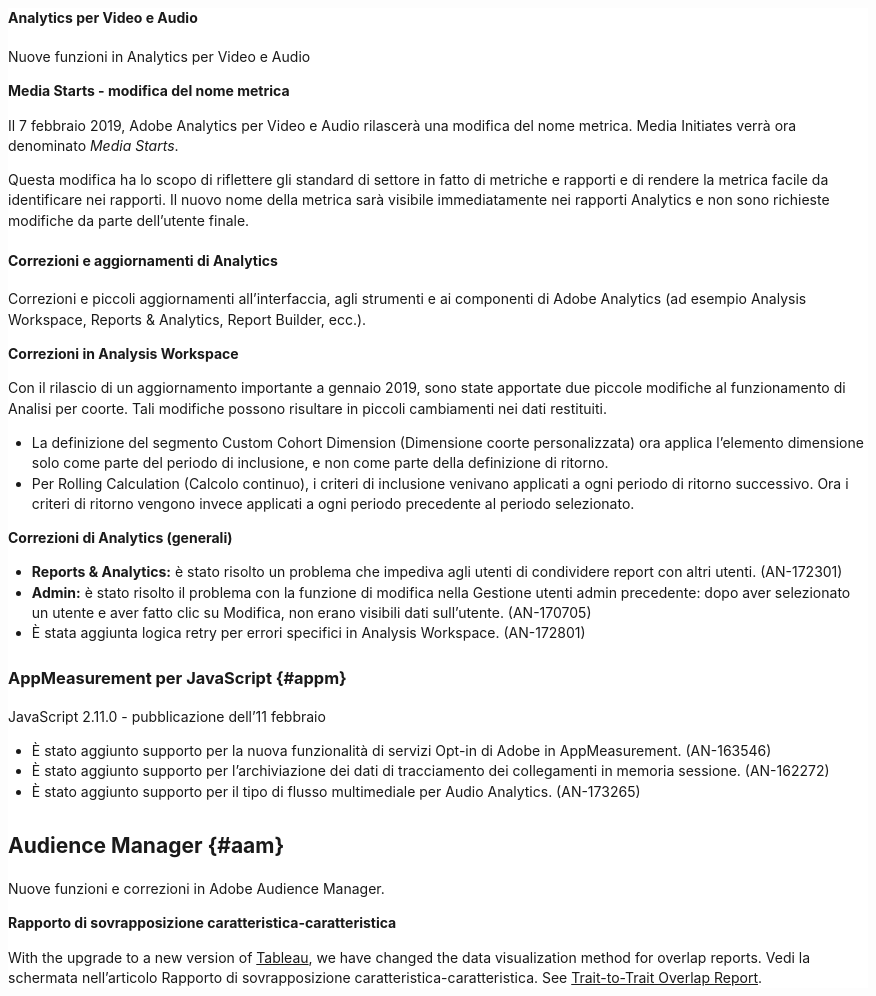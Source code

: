 #### Analytics per Video e Audio

Nuove funzioni in Analytics per Video e Audio

**Media Starts - modifica del nome metrica**

Il 7 febbraio 2019, Adobe Analytics per Video e Audio rilascerà una modifica del nome metrica. Media Initiates verrà ora denominato _Media Starts_.

Questa modifica ha lo scopo di riflettere gli standard di settore in fatto di metriche e rapporti e di rendere la metrica facile da identificare nei rapporti. Il nuovo nome della metrica sarà visibile immediatamente nei rapporti Analytics e non sono richieste modifiche da parte dell’utente finale.

#### Correzioni e aggiornamenti di Analytics

Correzioni e piccoli aggiornamenti all’interfaccia, agli strumenti e ai componenti di Adobe Analytics (ad esempio Analysis Workspace, Reports &amp; Analytics, Report Builder, ecc.).

**Correzioni in Analysis Workspace**

Con il rilascio di un aggiornamento importante a gennaio 2019, sono state apportate due piccole modifiche al funzionamento di Analisi per coorte. Tali modifiche possono risultare in piccoli cambiamenti nei dati restituiti.

* La definizione del segmento Custom Cohort Dimension (Dimensione coorte personalizzata) ora applica l’elemento dimensione solo come parte del periodo di inclusione, e non come parte della definizione di ritorno.
* Per Rolling Calculation (Calcolo continuo), i criteri di inclusione venivano applicati a ogni periodo di ritorno successivo. Ora i criteri di ritorno vengono invece applicati a ogni periodo precedente al periodo selezionato.

**Correzioni di Analytics (generali)**

* **Reports &amp; Analytics:** è stato risolto un problema che impediva agli utenti di condividere report con altri utenti. (AN-172301)
* **Admin:** è stato risolto il problema con la funzione di modifica nella Gestione utenti admin precedente: dopo aver selezionato un utente e aver fatto clic su Modifica, non erano visibili dati sull’utente. (AN-170705)
* È stata aggiunta logica retry per errori specifici in Analysis Workspace. (AN-172801)

### AppMeasurement per JavaScript {#appm}

JavaScript 2.11.0 - pubblicazione dell’11 febbraio

* È stato aggiunto supporto per la nuova funzionalità di servizi Opt-in di Adobe in AppMeasurement. (AN-163546)
* È stato aggiunto supporto per l’archiviazione dei dati di tracciamento dei collegamenti in memoria sessione. (AN-162272)
* È stato aggiunto supporto per il tipo di flusso multimediale per Audio Analytics. (AN-173265)

## Audience Manager {#aam}

Nuove funzioni e correzioni in Adobe Audience Manager.

**Rapporto di sovrapposizione caratteristica-caratteristica**

With the upgrade to a new version of [Tableau](https://experiencecloud.adobe.com/resources/help/en_US/aam/c_comproc.html), we have changed the data visualization method for overlap reports. Vedi la schermata nell’articolo Rapporto di sovrapposizione caratteristica-caratteristica. See [Trait-to-Trait Overlap Report](https://experiencecloud.adobe.com/resources/help/en_US/aam/c_overlap_reports.html).

